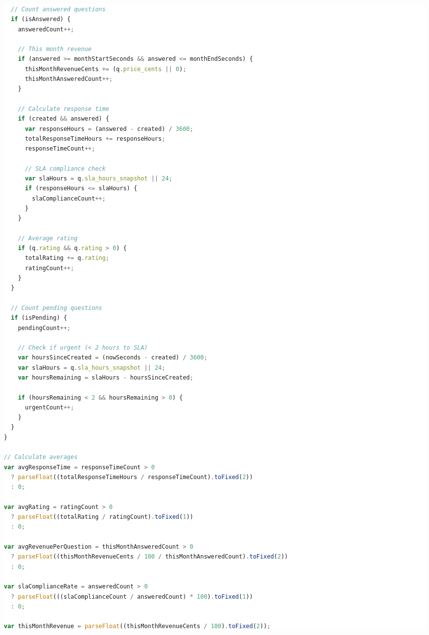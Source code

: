 ```javascript
  // Count answered questions
  if (isAnswered) {
    answeredCount++;

    // This month revenue
    if (answered >= monthStartSeconds && answered <= monthEndSeconds) {
      thisMonthRevenueCents += (q.price_cents || 0);
      thisMonthAnsweredCount++;
    }

    // Calculate response time
    if (created && answered) {
      var responseHours = (answered - created) / 3600;
      totalResponseTimeHours += responseHours;
      responseTimeCount++;

      // SLA compliance check
      var slaHours = q.sla_hours_snapshot || 24;
      if (responseHours <= slaHours) {
        slaComplianceCount++;
      }
    }

    // Average rating
    if (q.rating && q.rating > 0) {
      totalRating += q.rating;
      ratingCount++;
    }
  }

  // Count pending questions
  if (isPending) {
    pendingCount++;

    // Check if urgent (< 2 hours to SLA)
    var hoursSinceCreated = (nowSeconds - created) / 3600;
    var slaHours = q.sla_hours_snapshot || 24;
    var hoursRemaining = slaHours - hoursSinceCreated;

    if (hoursRemaining < 2 && hoursRemaining > 0) {
      urgentCount++;
    }
  }
}

// Calculate averages
var avgResponseTime = responseTimeCount > 0
  ? parseFloat((totalResponseTimeHours / responseTimeCount).toFixed(2))
  : 0;

var avgRating = ratingCount > 0
  ? parseFloat((totalRating / ratingCount).toFixed(1))
  : 0;

var avgRevenuePerQuestion = thisMonthAnsweredCount > 0
  ? parseFloat((thisMonthRevenueCents / 100 / thisMonthAnsweredCount).toFixed(2))
  : 0;

var slaComplianceRate = answeredCount > 0
  ? parseFloat(((slaComplianceCount / answeredCount) * 100).toFixed(1))
  : 0;

var thisMonthRevenue = parseFloat((thisMonthRevenueCents / 100).toFixed(2));
```